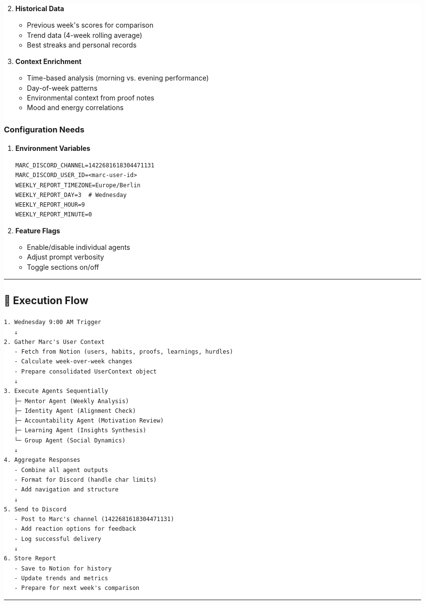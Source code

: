 2. **Historical Data**
   - Previous week's scores for comparison
   - Trend data (4-week rolling average)
   - Best streaks and personal records

3. **Context Enrichment**
   - Time-based analysis (morning vs. evening performance)
   - Day-of-week patterns
   - Environmental context from proof notes
   - Mood and energy correlations

### Configuration Needs
1. **Environment Variables**
   ```env
   MARC_DISCORD_CHANNEL=1422681618304471131
   MARC_DISCORD_USER_ID=<marc-user-id>
   WEEKLY_REPORT_TIMEZONE=Europe/Berlin
   WEEKLY_REPORT_DAY=3  # Wednesday
   WEEKLY_REPORT_HOUR=9
   WEEKLY_REPORT_MINUTE=0
   ```

2. **Feature Flags**
   - Enable/disable individual agents
   - Adjust prompt verbosity
   - Toggle sections on/off

---

## 🔄 Execution Flow

```
1. Wednesday 9:00 AM Trigger
   ↓
2. Gather Marc's User Context
   - Fetch from Notion (users, habits, proofs, learnings, hurdles)
   - Calculate week-over-week changes
   - Prepare consolidated UserContext object
   ↓
3. Execute Agents Sequentially
   ├─ Mentor Agent (Weekly Analysis)
   ├─ Identity Agent (Alignment Check)
   ├─ Accountability Agent (Motivation Review)
   ├─ Learning Agent (Insights Synthesis)
   └─ Group Agent (Social Dynamics)
   ↓
4. Aggregate Responses
   - Combine all agent outputs
   - Format for Discord (handle char limits)
   - Add navigation and structure
   ↓
5. Send to Discord
   - Post to Marc's channel (1422681618304471131)
   - Add reaction options for feedback
   - Log successful delivery
   ↓
6. Store Report
   - Save to Notion for history
   - Update trends and metrics
   - Prepare for next week's comparison
```

---